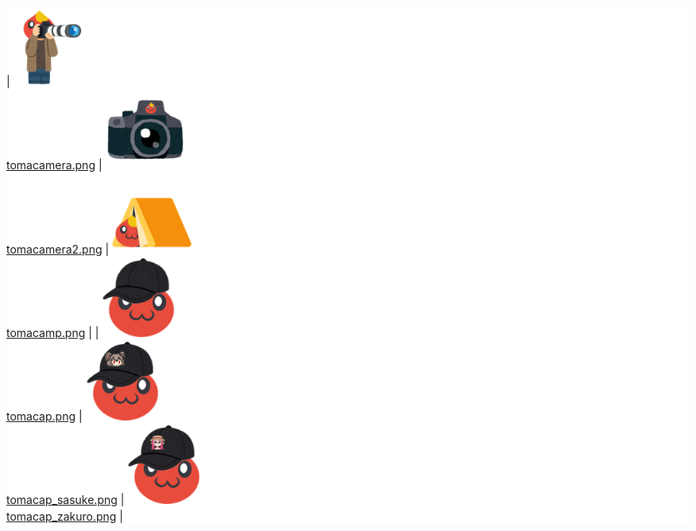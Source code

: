 | <a href="icons/tomacamera.png"><img src="icons/tomacamera.png" title="tomacamera.png" alt="tomacamera.png" width="100px" /><br>tomacamera.png</a> | <a href="icons/tomacamera2.png"><img src="icons/tomacamera2.png" title="tomacamera2.png" alt="tomacamera2.png" width="100px" /><br>tomacamera2.png</a> | <a href="icons/tomacamp.png"><img src="icons/tomacamp.png" title="tomacamp.png" alt="tomacamp.png" width="100px" /><br>tomacamp.png</a> |
| <a href="icons/tomacap.png"><img src="icons/tomacap.png" title="tomacap.png" alt="tomacap.png" width="100px" /><br>tomacap.png</a> | <a href="icons/tomacap_sasuke.png"><img src="icons/tomacap_sasuke.png" title="tomacap_sasuke.png" alt="tomacap_sasuke.png" width="100px" /><br>tomacap_sasuke.png</a> | <a href="icons/tomacap_zakuro.png"><img src="icons/tomacap_zakuro.png" title="tomacap_zakuro.png" alt="tomacap_zakuro.png" width="100px" /><br>tomacap_zakuro.png</a> |